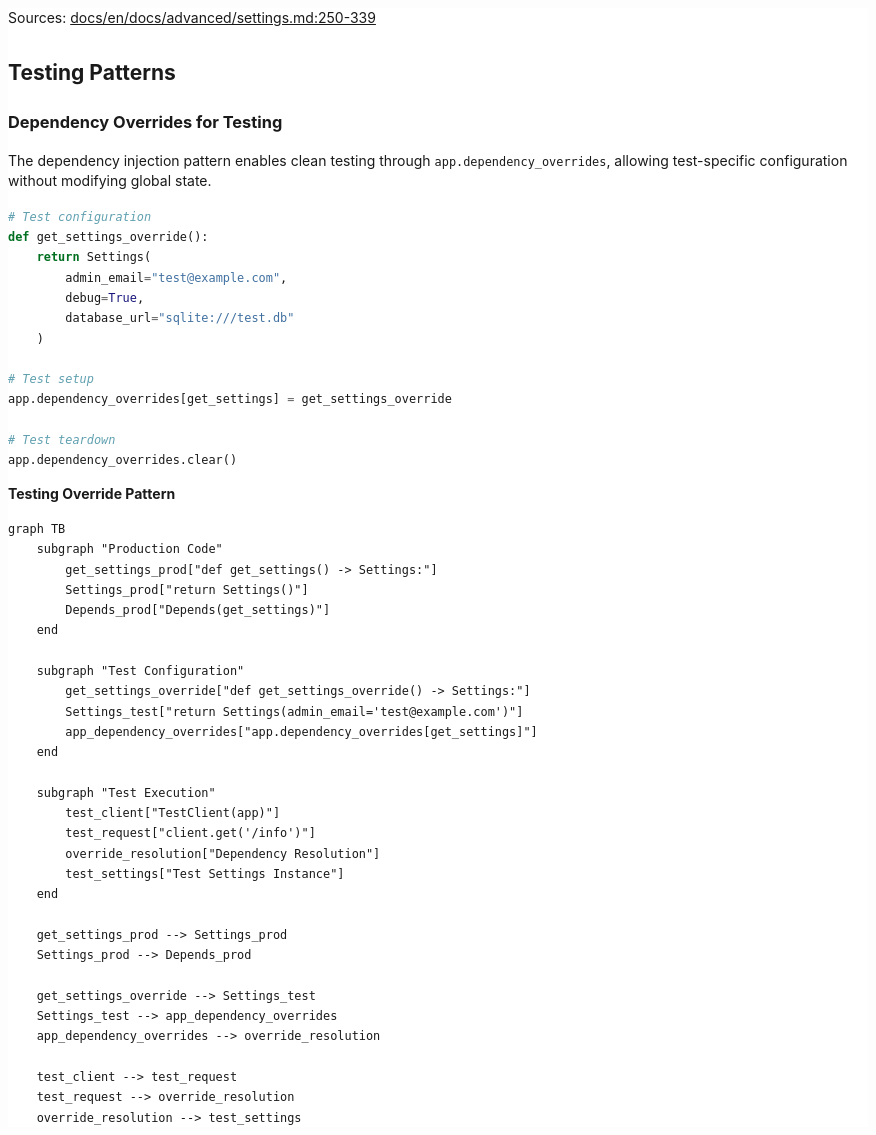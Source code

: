 Sources: [docs/en/docs/advanced/settings.md:250-339]()

## Testing Patterns

### Dependency Overrides for Testing

The dependency injection pattern enables clean testing through `app.dependency_overrides`, allowing test-specific configuration without modifying global state.

```python
# Test configuration
def get_settings_override():
    return Settings(
        admin_email="test@example.com",
        debug=True,
        database_url="sqlite:///test.db"
    )

# Test setup
app.dependency_overrides[get_settings] = get_settings_override

# Test teardown
app.dependency_overrides.clear()
```

**Testing Override Pattern**
```mermaid
graph TB
    subgraph "Production Code"
        get_settings_prod["def get_settings() -> Settings:"]
        Settings_prod["return Settings()"]
        Depends_prod["Depends(get_settings)"]
    end
    
    subgraph "Test Configuration"
        get_settings_override["def get_settings_override() -> Settings:"]
        Settings_test["return Settings(admin_email='test@example.com')"]
        app_dependency_overrides["app.dependency_overrides[get_settings]"]
    end
    
    subgraph "Test Execution"
        test_client["TestClient(app)"]
        test_request["client.get('/info')"]
        override_resolution["Dependency Resolution"]
        test_settings["Test Settings Instance"]
    end
    
    get_settings_prod --> Settings_prod
    Settings_prod --> Depends_prod
    
    get_settings_override --> Settings_test
    Settings_test --> app_dependency_overrides
    app_dependency_overrides --> override_resolution
    
    test_client --> test_request
    test_request --> override_resolution
    override_resolution --> test_settings
```
